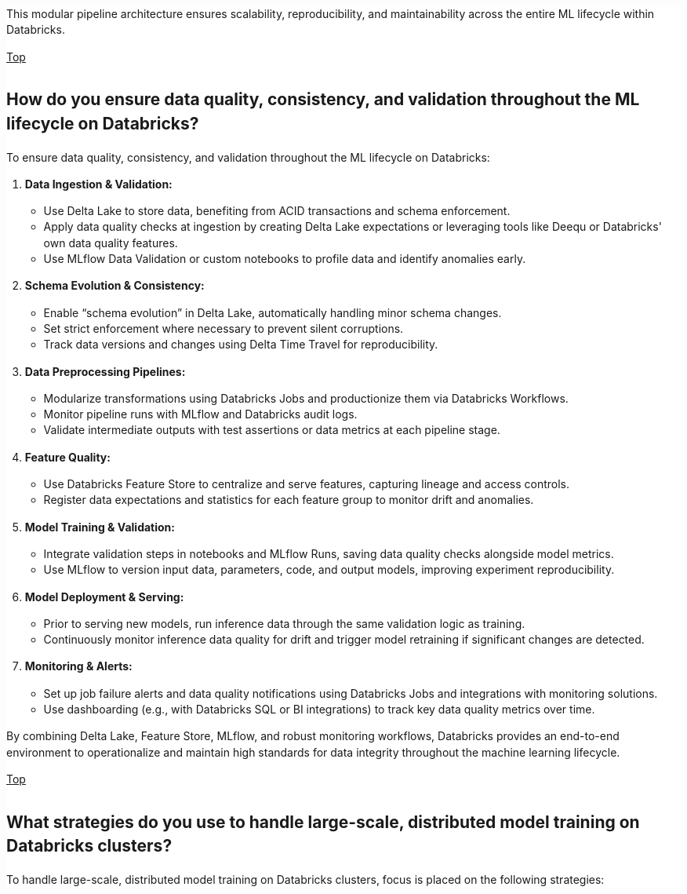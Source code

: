 This modular pipeline architecture ensures scalability, reproducibility, and maintainability across the entire ML lifecycle within Databricks.

[Top](#top)

## How do you ensure data quality, consistency, and validation throughout the ML lifecycle on Databricks?
To ensure data quality, consistency, and validation throughout the ML lifecycle on Databricks:

1. **Data Ingestion & Validation:**
   - Use Delta Lake to store data, benefiting from ACID transactions and schema enforcement.
   - Apply data quality checks at ingestion by creating Delta Lake expectations or leveraging tools like Deequ or Databricks' own data quality features.
   - Use MLflow Data Validation or custom notebooks to profile data and identify anomalies early.

2. **Schema Evolution & Consistency:**
   - Enable “schema evolution” in Delta Lake, automatically handling minor schema changes.
   - Set strict enforcement where necessary to prevent silent corruptions.
   - Track data versions and changes using Delta Time Travel for reproducibility.

3. **Data Preprocessing Pipelines:**
   - Modularize transformations using Databricks Jobs and productionize them via Databricks Workflows.
   - Monitor pipeline runs with MLflow and Databricks audit logs.
   - Validate intermediate outputs with test assertions or data metrics at each pipeline stage.

4. **Feature Quality:**
   - Use Databricks Feature Store to centralize and serve features, capturing lineage and access controls.
   - Register data expectations and statistics for each feature group to monitor drift and anomalies.

5. **Model Training & Validation:**
   - Integrate validation steps in notebooks and MLflow Runs, saving data quality checks alongside model metrics.
   - Use MLflow to version input data, parameters, code, and output models, improving experiment reproducibility.

6. **Model Deployment & Serving:**
   - Prior to serving new models, run inference data through the same validation logic as training.
   - Continuously monitor inference data quality for drift and trigger model retraining if significant changes are detected.

7. **Monitoring & Alerts:**
   - Set up job failure alerts and data quality notifications using Databricks Jobs and integrations with monitoring solutions.
   - Use dashboarding (e.g., with Databricks SQL or BI integrations) to track key data quality metrics over time.

By combining Delta Lake, Feature Store, MLflow, and robust monitoring workflows, Databricks provides an end-to-end environment to operationalize and maintain high standards for data integrity throughout the machine learning lifecycle.

[Top](#top)

## What strategies do you use to handle large-scale, distributed model training on Databricks clusters?
To handle large-scale, distributed model training on Databricks clusters, focus is placed on the following strategies:
